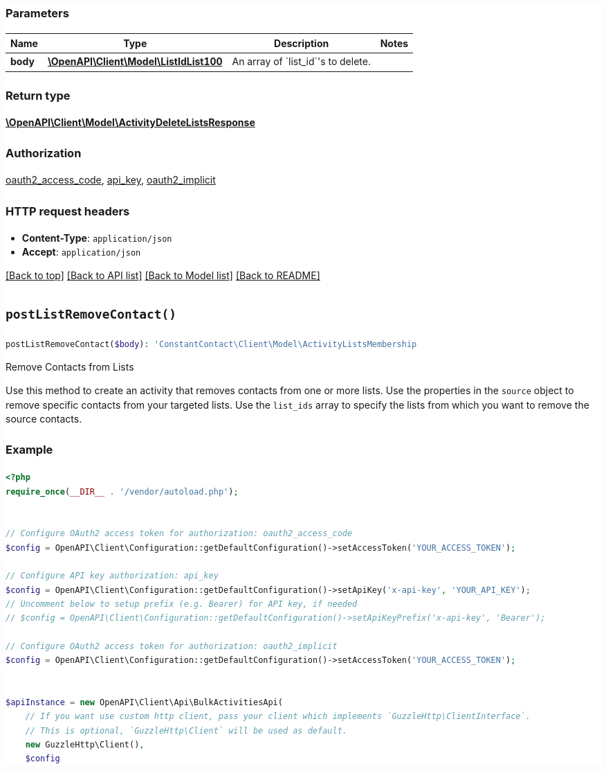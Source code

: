 ### Parameters

| Name | Type | Description  | Notes |
| ------------- | ------------- | ------------- | ------------- |
| **body** | [**\OpenAPI\Client\Model\ListIdList100**](../Model/ListIdList100.md)| An array of &#x60;list_id&#x60;&#39;s to delete. | |

### Return type

[**\OpenAPI\Client\Model\ActivityDeleteListsResponse**](../Model/ActivityDeleteListsResponse.md)

### Authorization

[oauth2_access_code](../../README.md#oauth2_access_code), [api_key](../../README.md#api_key), [oauth2_implicit](../../README.md#oauth2_implicit)

### HTTP request headers

- **Content-Type**: `application/json`
- **Accept**: `application/json`

[[Back to top]](#) [[Back to API list]](../../README.md#endpoints)
[[Back to Model list]](../../README.md#models)
[[Back to README]](../../README.md)

## `postListRemoveContact()`

```php
postListRemoveContact($body): 'ConstantContact\Client\Model\ActivityListsMembership
```

Remove Contacts from Lists

Use this method to create an activity that removes contacts from one or more lists. Use the properties in the `source` object to remove specific contacts from your targeted lists. Use the `list_ids` array to specify the lists from which you want to remove the source contacts.

### Example

```php
<?php
require_once(__DIR__ . '/vendor/autoload.php');


// Configure OAuth2 access token for authorization: oauth2_access_code
$config = OpenAPI\Client\Configuration::getDefaultConfiguration()->setAccessToken('YOUR_ACCESS_TOKEN');

// Configure API key authorization: api_key
$config = OpenAPI\Client\Configuration::getDefaultConfiguration()->setApiKey('x-api-key', 'YOUR_API_KEY');
// Uncomment below to setup prefix (e.g. Bearer) for API key, if needed
// $config = OpenAPI\Client\Configuration::getDefaultConfiguration()->setApiKeyPrefix('x-api-key', 'Bearer');

// Configure OAuth2 access token for authorization: oauth2_implicit
$config = OpenAPI\Client\Configuration::getDefaultConfiguration()->setAccessToken('YOUR_ACCESS_TOKEN');


$apiInstance = new OpenAPI\Client\Api\BulkActivitiesApi(
    // If you want use custom http client, pass your client which implements `GuzzleHttp\ClientInterface`.
    // This is optional, `GuzzleHttp\Client` will be used as default.
    new GuzzleHttp\Client(),
    $config
```